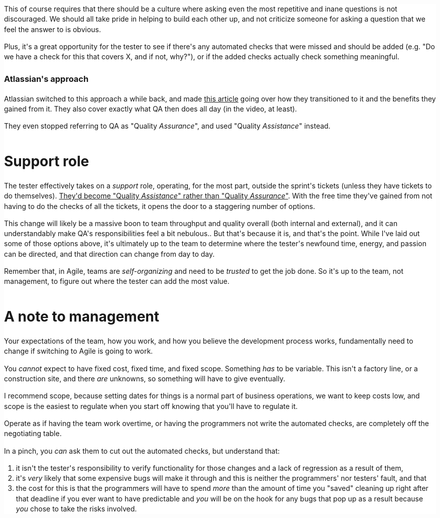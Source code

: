 This of course requires that there should be a culture where asking even the most repetitive and inane questions is not discouraged. We should all take pride in helping to build each other up, and not criticize someone for asking a question that we feel the answer to is obvious.

Plus, it's a great opportunity for the tester to see if there's any automated checks that were missed and should be added (e.g. "Do we have a check for this that covers X, and if not, why?"), or if the added checks actually check something meaningful.

### Atlassian's approach

Atlassian switched to this approach a while back, and made [this article](https://www.atlassian.com/agile/software-development/qa-at-speed) going over how they transitioned to it and the benefits they gained from it. They also cover exactly what QA then does all day (in the video, at least).

They even stopped referring to QA as "Quality _Assurance_", and used "Quality _Assistance_" instead.

# Support role

The tester effectively takes on a _support_ role, operating, for the most part, outside the sprint's tickets (unless they have tickets to do themselves). [They'd become "Quality _Assistance_" rather than "Quality _Assurance_"](https://www.developsense.com/blog/2010/05/testers-get-out-of-the-quality-assurance-business/). With the free time they've gained from not having to do the checks of all the tickets, it opens the door to a staggering number of options.

This change will likely be a massive boon to team throughput and quality overall (both internal and external), and it can understandably make QA's responsibilities feel a bit nebulous.. But that's because it is, and that's the point. While I've laid out some of those options above, it's ultimately up to the team to determine where the tester's newfound time, energy, and passion can be directed, and that direction can change from day to day.

Remember that, in Agile, teams are _self-organizing_ and need to be _trusted_ to get the job done. So it's up to the team, not management, to figure out where the tester can add the most value.

# A note to management

Your expectations of the team, how you work, and how you believe the development process works, fundamentally need to change if switching to Agile is going to work.

You _cannot_ expect to have fixed cost, fixed time, and fixed scope. Something _has_ to be variable. This isn't a factory line, or a construction site, and there _are_ unknowns, so something will have to give eventually.

I recommend scope, because setting dates for things is a normal part of business operations, we want to keep costs low, and scope is the easiest to regulate when you start off knowing that you'll have to regulate it.

Operate as if having the team work overtime, or having the programmers not write the automated checks, are completely off the negotiating table.

In a pinch, you _can_ ask them to cut out the automated checks, but understand that:
1. it isn't the tester's responsibility to verify functionality for those changes and a lack of regression as a result of them, 
2. it's _very_ likely that some expensive bugs will make it through and this is neither the programmers' nor testers' fault, and that
3. the cost for this is that the programmers will have to spend _more_ than the amount of time you "saved" cleaning up right after that deadline if you ever want to have predictable and _you_ will be on the hook for any bugs that pop up as a result because _you_ chose to take the risks involved.
